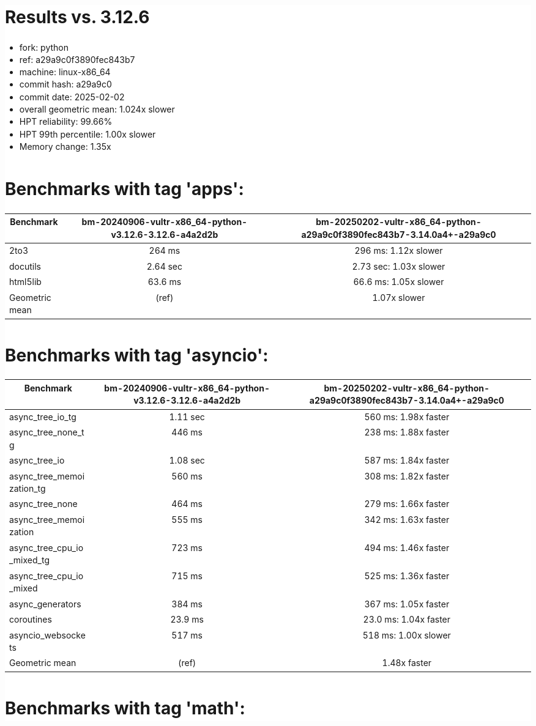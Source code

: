 # Results vs. 3.12.6

- fork: python
- ref: a29a9c0f3890fec843b7
- machine: linux-x86_64
- commit hash: a29a9c0
- commit date: 2025-02-02
- overall geometric mean: 1.024x slower
- HPT reliability: 99.66%
- HPT 99th percentile: 1.00x slower
- Memory change: 1.35x

Benchmarks with tag 'apps':
===========================

| Benchmark      | bm-20240906-vultr-x86_64-python-v3.12.6-3.12.6-a4a2d2b | bm-20250202-vultr-x86_64-python-a29a9c0f3890fec843b7-3.14.0a4+-a29a9c0 |
|----------------|:------------------------------------------------------:|:----------------------------------------------------------------------:|
| 2to3           | 264 ms                                                 | 296 ms: 1.12x slower                                                   |
| docutils       | 2.64 sec                                               | 2.73 sec: 1.03x slower                                                 |
| html5lib       | 63.6 ms                                                | 66.6 ms: 1.05x slower                                                  |
| Geometric mean | (ref)                                                  | 1.07x slower                                                           |

Benchmarks with tag 'asyncio':
==============================

| Benchmark                  | bm-20240906-vultr-x86_64-python-v3.12.6-3.12.6-a4a2d2b | bm-20250202-vultr-x86_64-python-a29a9c0f3890fec843b7-3.14.0a4+-a29a9c0 |
|----------------------------|:------------------------------------------------------:|:----------------------------------------------------------------------:|
| async_tree_io_tg           | 1.11 sec                                               | 560 ms: 1.98x faster                                                   |
| async_tree_none_tg         | 446 ms                                                 | 238 ms: 1.88x faster                                                   |
| async_tree_io              | 1.08 sec                                               | 587 ms: 1.84x faster                                                   |
| async_tree_memoization_tg  | 560 ms                                                 | 308 ms: 1.82x faster                                                   |
| async_tree_none            | 464 ms                                                 | 279 ms: 1.66x faster                                                   |
| async_tree_memoization     | 555 ms                                                 | 342 ms: 1.63x faster                                                   |
| async_tree_cpu_io_mixed_tg | 723 ms                                                 | 494 ms: 1.46x faster                                                   |
| async_tree_cpu_io_mixed    | 715 ms                                                 | 525 ms: 1.36x faster                                                   |
| async_generators           | 384 ms                                                 | 367 ms: 1.05x faster                                                   |
| coroutines                 | 23.9 ms                                                | 23.0 ms: 1.04x faster                                                  |
| asyncio_websockets         | 517 ms                                                 | 518 ms: 1.00x slower                                                   |
| Geometric mean             | (ref)                                                  | 1.48x faster                                                           |

Benchmarks with tag 'math':
===========================
